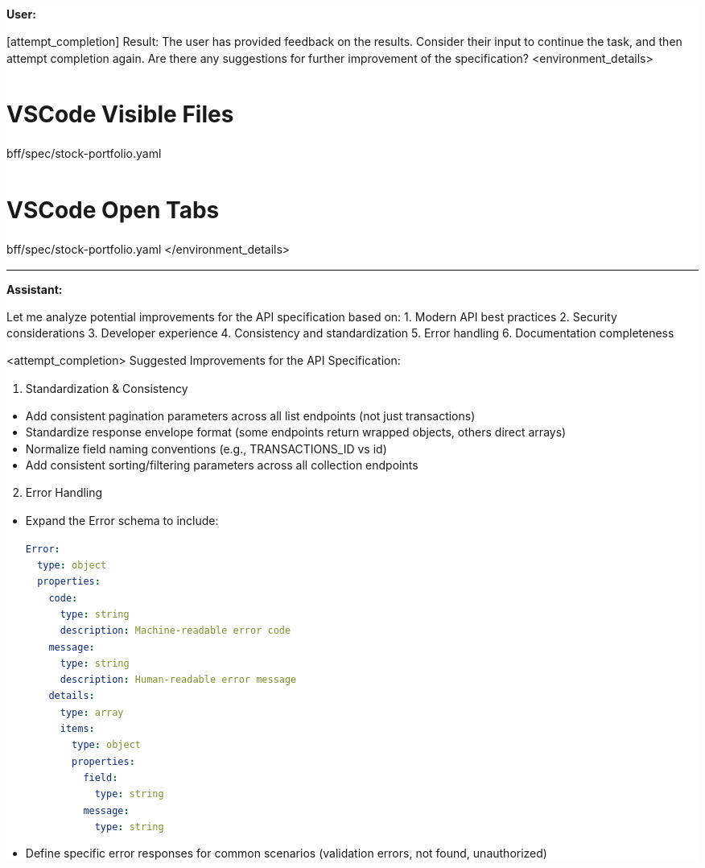 
**User:**

[attempt_completion] Result:
The user has provided feedback on the results. Consider their input to continue the task, and then attempt completion again.
<feedback>
Are there any suggestions for further improvement of the specification?
</feedback>
<environment_details>
# VSCode Visible Files
bff/spec/stock-portfolio.yaml

# VSCode Open Tabs
bff/spec/stock-portfolio.yaml
</environment_details>

---

**Assistant:**

<thinking>
Let me analyze potential improvements for the API specification based on:
1. Modern API best practices
2. Security considerations
3. Developer experience
4. Consistency and standardization
5. Error handling
6. Documentation completeness
</thinking>

<attempt_completion>
<result>
Suggested Improvements for the API Specification:

1. Standardization & Consistency
- Add consistent pagination parameters across all list endpoints (not just transactions)
- Standardize response envelope format (some endpoints return wrapped objects, others direct arrays)
- Normalize field naming conventions (e.g., TRANSACTIONS_ID vs id)
- Add consistent sorting/filtering parameters across all collection endpoints

2. Error Handling
- Expand the Error schema to include:
  ```yaml
  Error:
    type: object
    properties:
      code:
        type: string
        description: Machine-readable error code
      message:
        type: string
        description: Human-readable error message
      details:
        type: array
        items:
          type: object
          properties:
            field:
              type: string
            message:
              type: string
  ```
- Define specific error responses for common scenarios (validation errors, not found, unauthorized)